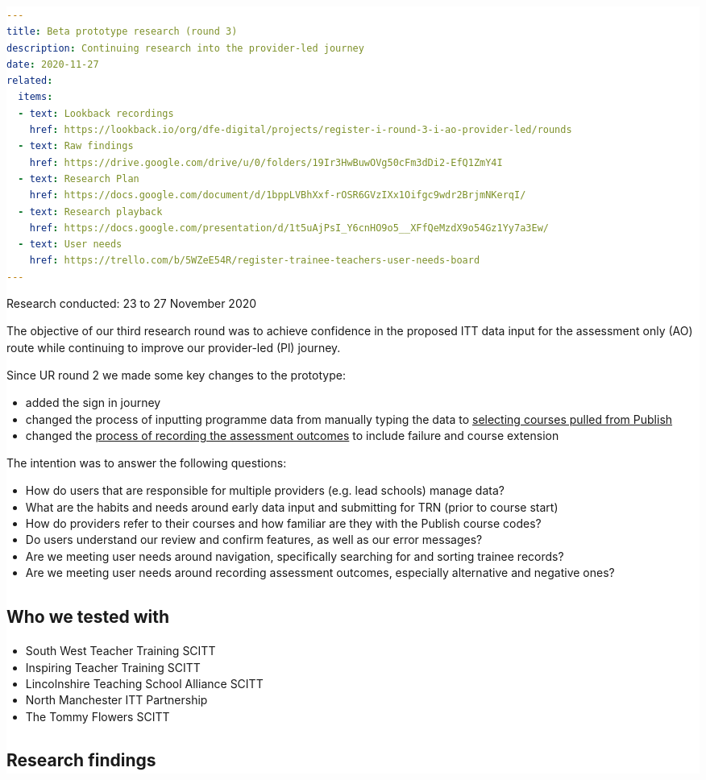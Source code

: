 ```yaml
---
title: Beta prototype research (round 3)
description: Continuing research into the provider-led journey
date: 2020-11-27
related:
  items:
  - text: Lookback recordings
    href: https://lookback.io/org/dfe-digital/projects/register-i-round-3-i-ao-provider-led/rounds
  - text: Raw findings
    href: https://drive.google.com/drive/u/0/folders/19Ir3HwBuwOVg50cFm3dDi2-EfQ1ZmY4I
  - text: Research Plan 
    href: https://docs.google.com/document/d/1bppLVBhXxf-rOSR6GVzIXx1Oifgc9wdr2BrjmNKerqI/
  - text: Research playback
    href: https://docs.google.com/presentation/d/1t5uAjPsI_Y6cnHO9o5__XFfQeMzdX9o54Gz1Yy7a3Ew/
  - text: User needs
    href: https://trello.com/b/5WZeE54R/register-trainee-teachers-user-needs-board
---
```


Research conducted: 23 to 27 November 2020

The objective of our third research round was to achieve confidence in the proposed ITT data input for the assessment only (AO) route while continuing to improve our provider-led (Pl) journey.

Since UR round 2 we made some key changes to the prototype:

* added the sign in journey
* changed the process of inputting programme data from manually typing the data to [selecting courses pulled from Publish](/register-trainee-teachers/picking-publish-courses/)
* changed the [process of recording the assessment outcomes](/register-trainee-teachers/recording-training-outcomes/) to include failure and course extension

The intention was to answer the following questions:

* How do users that are responsible for multiple providers (e.g. lead schools) manage data? 
* What are the habits and needs around early data input and submitting for TRN (prior to course start)
* How do providers refer to their courses and how familiar are they with the Publish course codes?
* Do users understand our review and confirm features, as well as our error messages?
* Are we meeting user needs around navigation, specifically searching for and sorting trainee records?
* Are we meeting user needs around recording assessment outcomes, especially alternative and negative ones?

## Who we tested with

* South West Teacher Training SCITT
* Inspiring Teacher Training SCITT
* Lincolnshire Teaching School Alliance SCITT
* North Manchester ITT Partnership
* The Tommy Flowers SCITT

## Research findings
